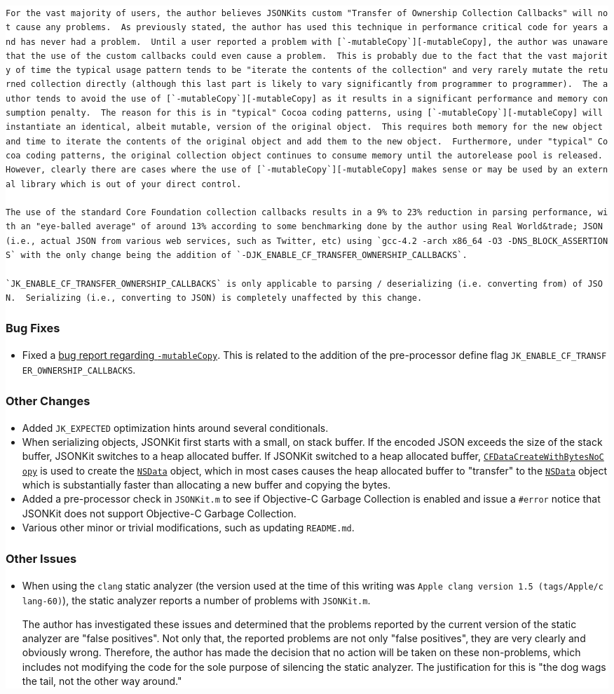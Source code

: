     For the vast majority of users, the author believes JSONKits custom "Transfer of Ownership Collection Callbacks" will not cause any problems.  As previously stated, the author has used this technique in performance critical code for years and has never had a problem.  Until a user reported a problem with [`-mutableCopy`][-mutableCopy], the author was unaware that the use of the custom callbacks could even cause a problem.  This is probably due to the fact that the vast majority of time the typical usage pattern tends to be "iterate the contents of the collection" and very rarely mutate the returned collection directly (although this last part is likely to vary significantly from programmer to programmer).  The author tends to avoid the use of [`-mutableCopy`][-mutableCopy] as it results in a significant performance and memory consumption penalty.  The reason for this is in "typical" Cocoa coding patterns, using [`-mutableCopy`][-mutableCopy] will instantiate an identical, albeit mutable, version of the original object.  This requires both memory for the new object and time to iterate the contents of the original object and add them to the new object.  Furthermore, under "typical" Cocoa coding patterns, the original collection object continues to consume memory until the autorelease pool is released.  However, clearly there are cases where the use of [`-mutableCopy`][-mutableCopy] makes sense or may be used by an external library which is out of your direct control.
    
    The use of the standard Core Foundation collection callbacks results in a 9% to 23% reduction in parsing performance, with an "eye-balled average" of around 13% according to some benchmarking done by the author using Real World&trade; JSON (i.e., actual JSON from various web services, such as Twitter, etc) using `gcc-4.2 -arch x86_64 -O3 -DNS_BLOCK_ASSERTIONS` with the only change being the addition of `-DJK_ENABLE_CF_TRANSFER_OWNERSHIP_CALLBACKS`.
    
    `JK_ENABLE_CF_TRANSFER_OWNERSHIP_CALLBACKS` is only applicable to parsing / deserializing (i.e. converting from) of JSON.  Serializing (i.e., converting to JSON) is completely unaffected by this change.

### Bug Fixes

*   Fixed a [bug report regarding `-mutableCopy`](https://github.com/johnezang/JSONKit/issues#issue/3).  This is related to the addition of the pre-processor define flag `JK_ENABLE_CF_TRANSFER_OWNERSHIP_CALLBACKS`.

### Other Changes

*   Added `JK_EXPECTED` optimization hints around several conditionals.
*   When serializing objects, JSONKit first starts with a small, on stack buffer.  If the encoded JSON exceeds the size of the stack buffer, JSONKit switches to a heap allocated buffer.  If JSONKit switched to a heap allocated buffer, [`CFDataCreateWithBytesNoCopy`][CFDataCreateWithBytesNoCopy] is used to create the [`NSData`][NSData] object, which in most cases causes the heap allocated buffer to "transfer" to the [`NSData`][NSData] object which is substantially faster than allocating a new buffer and copying the bytes.
*   Added a pre-processor check in `JSONKit.m` to see if Objective-C Garbage Collection is enabled and issue a `#error` notice that JSONKit does not support Objective-C Garbage Collection.
*   Various other minor or trivial modifications, such as updating `README.md`.

### Other Issues

*   When using the `clang` static analyzer (the version used at the time of this writing was `Apple clang version 1.5 (tags/Apple/clang-60)`), the static analyzer reports a number of problems with `JSONKit.m`.
    
    The author has investigated these issues and determined that the problems reported by the current version of the static analyzer are "false positives".  Not only that, the reported problems are not only "false positives", they are very clearly and obviously wrong.  Therefore, the author has made the decision that no action will be taken on these non-problems, which includes not modifying the code for the sole purpose of silencing the static analyzer.  The justification for this is "the dog wags the tail, not the other way around."


[bugtracker]: https://github.com/johnezang/JSONKit/issues
[RFC 4627]: http://tools.ietf.org/html/rfc4627
[twitter_public_timeline.json]: https://github.com/samsoffes/json-benchmarks/blob/master/Resources/twitter_public_timeline.json
[json-framework]: https://github.com/stig/json-framework
[Single Precision]: http://en.wikipedia.org/wiki/Single_precision
[kCFTypeArrayCallBacks]: http://developer.apple.com/library/mac/documentation/CoreFoundation/Reference/CFArrayRef/Reference/reference.html#//apple_ref/c/data/kCFTypeArrayCallBacks
[kCFTypeDictionaryKeyCallBacks]: http://developer.apple.com/library/mac/documentation/CoreFoundation/Reference/CFDictionaryRef/Reference/reference.html#//apple_ref/c/data/kCFTypeDictionaryKeyCallBacks
[kCFTypeDictionaryValueCallBacks]: http://developer.apple.com/library/mac/documentation/CoreFoundation/Reference/CFDictionaryRef/Reference/reference.html#//apple_ref/c/data/kCFTypeDictionaryValueCallBacks
[CFRetain]: http://developer.apple.com/library/mac/documentation/CoreFoundation/Reference/CFTypeRef/Reference/reference.html#//apple_ref/c/func/CFRetain
[CFRelease]: http://developer.apple.com/library/mac/documentation/CoreFoundation/Reference/CFTypeRef/Reference/reference.html#//apple_ref/c/func/CFRelease
[CFDataCreateWithBytesNoCopy]: http://developer.apple.com/library/mac/documentation/CoreFoundation/Reference/CFDataRef/Reference/reference.html#//apple_ref/c/func/CFDataCreateWithBytesNoCopy
[CFArray]: http://developer.apple.com/library/mac/#documentation/CoreFoundation/Reference/CFArrayRef/Reference/reference.html
[CFDictionary]: http://developer.apple.com/library/mac/#documentation/CoreFoundation/Reference/CFDictionaryRef/Reference/reference.html
[CFDictionaryCreate]: http://developer.apple.com/library/mac/documentation/CoreFoundation/Reference/CFDictionaryRef/Reference/reference.html#//apple_ref/c/func/CFDictionaryCreate
[-mutableCopy]: http://developer.apple.com/library/mac/#documentation/Cocoa/Reference/Foundation/Classes/NSObject_Class/Reference/Reference.html%23//apple_ref/occ/instm/NSObject/mutableCopy
[-copy]: http://developer.apple.com/library/mac/#documentation/Cocoa/Reference/Foundation/Classes/NSObject_Class/Reference/Reference.html%23//apple_ref/occ/instm/NSObject/copy
[-retain]: http://developer.apple.com/library/mac/documentation/Cocoa/Reference/Foundation/Protocols/NSObject_Protocol/Reference/NSObject.html#//apple_ref/occ/intfm/NSObject/retain
[-release]: http://developer.apple.com/library/mac/documentation/Cocoa/Reference/Foundation/Protocols/NSObject_Protocol/Reference/NSObject.html#//apple_ref/occ/intfm/NSObject/release
[-isEqual:]: http://developer.apple.com/library/mac/documentation/Cocoa/Reference/Foundation/Protocols/NSObject_Protocol/Reference/NSObject.html#//apple_ref/occ/intfm/NSObject/isEqual:
[-hash]: http://developer.apple.com/library/mac/documentation/Cocoa/Reference/Foundation/Protocols/NSObject_Protocol/Reference/NSObject.html#//apple_ref/occ/intfm/NSObject/hash
[NSArray]: http://developer.apple.com/mac/library/documentation/Cocoa/Reference/Foundation/Classes/NSArray_Class/index.html
[NSMutableArray]: http://developer.apple.com/mac/library/documentation/Cocoa/Reference/Foundation/Classes/NSMutableArray_Class/index.html
[-insertObject:atIndex:]: http://developer.apple.com/library/mac/documentation/Cocoa/Reference/Foundation/Classes/NSMutableArray_Class/Reference/Reference.html#//apple_ref/occ/instm/NSMutableArray/insertObject:atIndex:
[-removeObjectAtIndex:]: http://developer.apple.com/library/mac/documentation/Cocoa/Reference/Foundation/Classes/NSMutableArray_Class/Reference/Reference.html#//apple_ref/occ/instm/NSMutableArray/removeObjectAtIndex:
[-replaceObjectAtIndex:withObject:]: http://developer.apple.com/library/mac/documentation/Cocoa/Reference/Foundation/Classes/NSMutableArray_Class/Reference/Reference.html#//apple_ref/occ/instm/NSMutableArray/replaceObjectAtIndex:withObject:
[NSDictionary]: http://developer.apple.com/mac/library/documentation/Cocoa/Reference/Foundation/Classes/NSDictionary_Class/index.html
[NSMutableDictionary]: http://developer.apple.com/mac/library/documentation/Cocoa/Reference/Foundation/Classes/NSMutableDictionary_Class/index.html
[-setObject:forKey:]: http://developer.apple.com/library/mac/documentation/Cocoa/Reference/Foundation/Classes/NSMutableDictionary_Class/Reference/Reference.html#//apple_ref/occ/instm/NSMutableDictionary/setObject:forKey:
[-removeObjectForKey:]: http://developer.apple.com/library/mac/documentation/Cocoa/Reference/Foundation/Classes/NSMutableDictionary_Class/Reference/Reference.html#//apple_ref/occ/instm/NSMutableDictionary/removeObjectForKey:
[NSData]: http://developer.apple.com/mac/library/documentation/Cocoa/Reference/Foundation/Classes/NSData_Class/index.html
[NSFastEnumeration]: http://developer.apple.com/library/mac/documentation/Cocoa/Reference/NSFastEnumeration_protocol/Reference/NSFastEnumeration.html
[printf]: http://developer.apple.com/library/mac/#documentation/Darwin/Reference/ManPages/man3/printf.3.html
[memmove]: http://developer.apple.com/library/mac/#documentation/Darwin/Reference/ManPages/man3/memmove.3.html